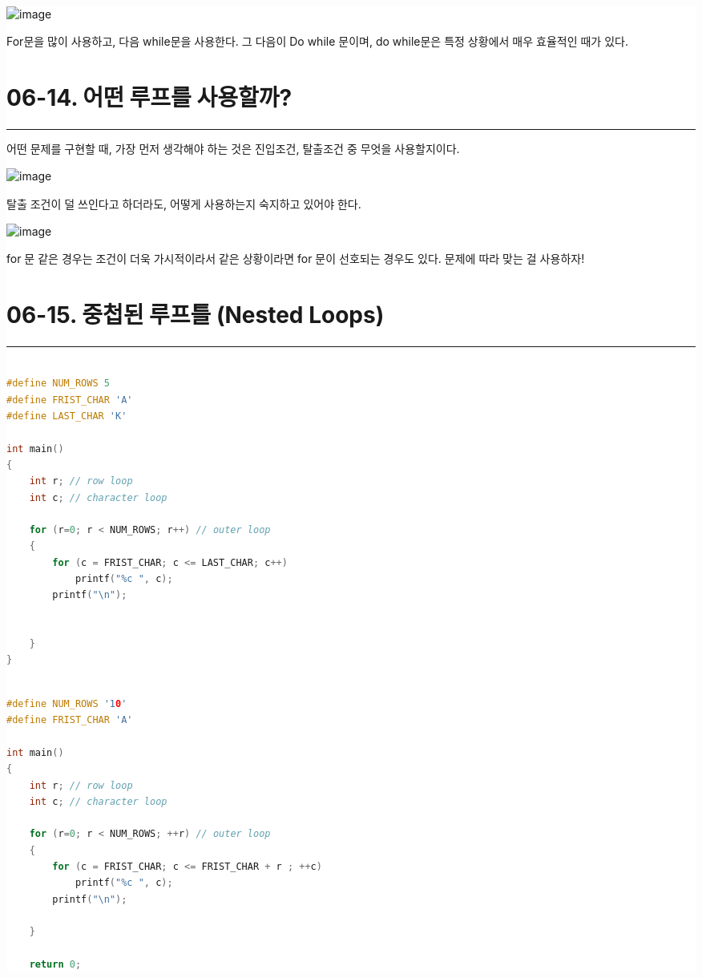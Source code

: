 <img width="100%" alt="image" src="https://user-images.githubusercontent.com/78291267/159155476-e79e9f09-707b-4a19-8067-4e46fa9cf9c7.png">

For문을 많이 사용하고, 다음 while문을 사용한다. 그 다음이 Do while 문이며, do while문은 특정 상황에서 매우 효율적인 때가 있다.

# 06-14. 어떤 루프를 사용할까?

---

어떤 문제를 구현할 때, 가장 먼저 생각해야 하는 것은 진입조건, 탈출조건 중 무엇을 사용할지이다.

<img width="100%" alt="image" src="https://user-images.githubusercontent.com/78291267/159155562-c97aa71e-6f93-4bca-8d00-38a230024b34.png">

탈출 조건이 덜 쓰인다고 하더라도, 어떻게 사용하는지 숙지하고 있어야 한다.

<img width="100%" alt="image" src="https://user-images.githubusercontent.com/78291267/159155642-d803be41-7719-4692-8b88-2466291ea367.png">

for 문 같은 경우는 조건이 더욱 가시적이라서 같은 상황이라면 for 문이 선호되는 경우도 있다. 문제에 따라 맞는 걸 사용하자!

# 06-15. 중첩된 루프틀 (Nested Loops)

----

```c

#define NUM_ROWS 5
#define FRIST_CHAR 'A'
#define LAST_CHAR 'K'
    
int main()
{
    int r; // row loop
    int c; // character loop

    for (r=0; r < NUM_ROWS; r++) // outer loop
    {
        for (c = FRIST_CHAR; c <= LAST_CHAR; c++)
            printf("%c ", c);
        printf("\n");


    }
}

```

```c

#define NUM_ROWS '10'
#define FRIST_CHAR 'A'
    
int main()
{
    int r; // row loop
    int c; // character loop

    for (r=0; r < NUM_ROWS; ++r) // outer loop
    {
        for (c = FRIST_CHAR; c <= FRIST_CHAR + r ; ++c)
            printf("%c ", c);
        printf("\n");

    }

    return 0;
```